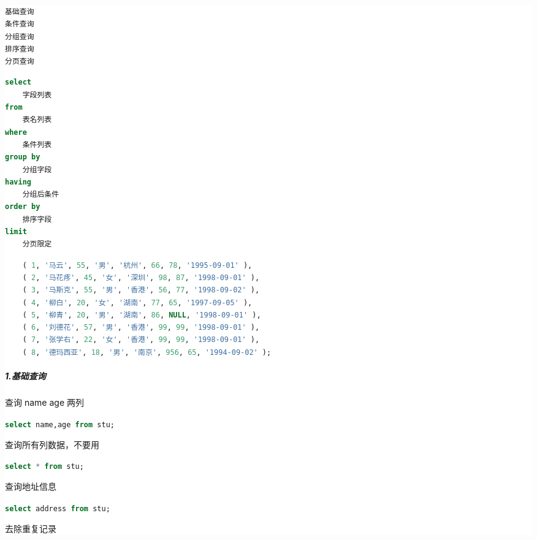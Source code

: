 ```sql
基础查询
条件查询
分组查询
排序查询
分页查询
```

```sql
select
	字段列表
from
	表名列表
where
	条件列表
group by
	分组字段
having
	分组后条件
order by
	排序字段
limit
	分页限定
```

```sql
	( 1, '马云', 55, '男', '杭州', 66, 78, '1995-09-01' ),
	( 2, '马花疼', 45, '女', '深圳', 98, 87, '1998-09-01' ),
	( 3, '马斯克', 55, '男', '香港', 56, 77, '1998-09-02' ),
	( 4, '柳白', 20, '女', '湖南', 77, 65, '1997-09-05' ),
	( 5, '柳青', 20, '男', '湖南', 86, NULL, '1998-09-01' ),
	( 6, '刘德花', 57, '男', '香港', 99, 99, '1998-09-01' ),
	( 7, '张学右', 22, '女', '香港', 99, 99, '1998-09-01' ),
	( 8, '德玛西亚', 18, '男', '南京', 956, 65, '1994-09-02' );
```



##### 1.基础查询

查询 name age 两列

```sql
select name,age from stu;
```

查询所有列数据，不要用

```sql
select * from stu;
```

查询地址信息

```sql
select address from stu;
```

去除重复记录
